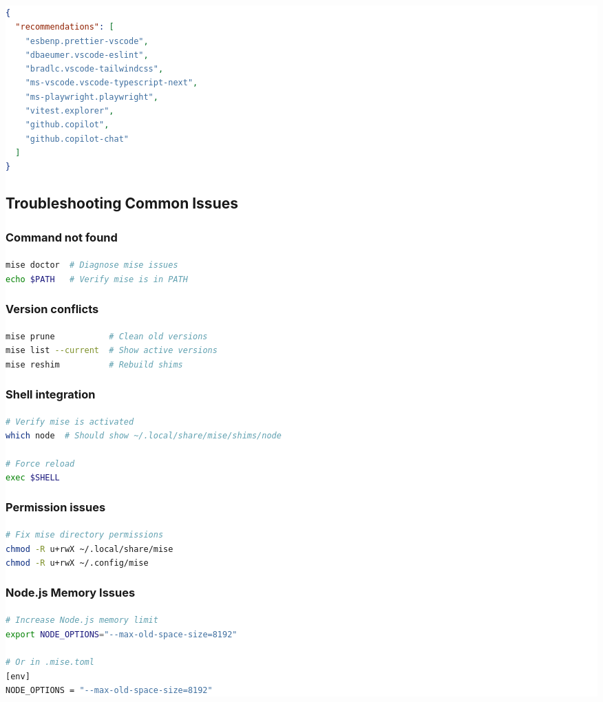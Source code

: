 ```json
{
  "recommendations": [
    "esbenp.prettier-vscode",
    "dbaeumer.vscode-eslint",
    "bradlc.vscode-tailwindcss",
    "ms-vscode.vscode-typescript-next",
    "ms-playwright.playwright",
    "vitest.explorer",
    "github.copilot",
    "github.copilot-chat"
  ]
}
```

## Troubleshooting Common Issues

### Command not found
```bash
mise doctor  # Diagnose mise issues
echo $PATH   # Verify mise is in PATH
```

### Version conflicts
```bash
mise prune           # Clean old versions
mise list --current  # Show active versions
mise reshim          # Rebuild shims
```

### Shell integration
```bash
# Verify mise is activated
which node  # Should show ~/.local/share/mise/shims/node

# Force reload
exec $SHELL
```

### Permission issues
```bash
# Fix mise directory permissions
chmod -R u+rwX ~/.local/share/mise
chmod -R u+rwX ~/.config/mise
```

### Node.js Memory Issues
```bash
# Increase Node.js memory limit
export NODE_OPTIONS="--max-old-space-size=8192"

# Or in .mise.toml
[env]
NODE_OPTIONS = "--max-old-space-size=8192"
```
